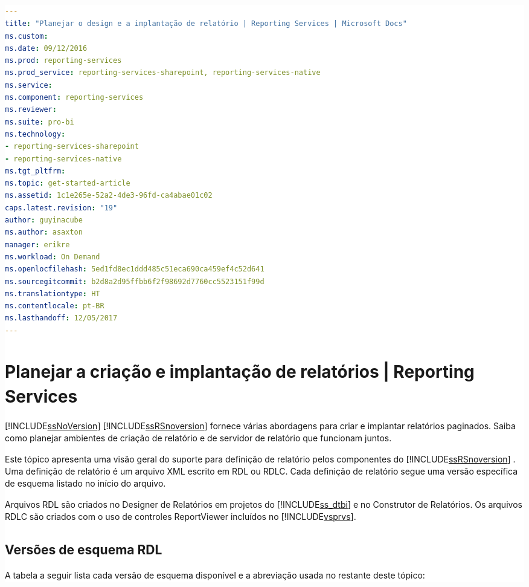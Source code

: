 ```yaml
---
title: "Planejar o design e a implantação de relatório | Reporting Services | Microsoft Docs"
ms.custom: 
ms.date: 09/12/2016
ms.prod: reporting-services
ms.prod_service: reporting-services-sharepoint, reporting-services-native
ms.service: 
ms.component: reporting-services
ms.reviewer: 
ms.suite: pro-bi
ms.technology:
- reporting-services-sharepoint
- reporting-services-native
ms.tgt_pltfrm: 
ms.topic: get-started-article
ms.assetid: 1c1e265e-52a2-4de3-96fd-ca4abae01c02
caps.latest.revision: "19"
author: guyinacube
ms.author: asaxton
manager: erikre
ms.workload: On Demand
ms.openlocfilehash: 5ed1fd8ec1ddd485c51eca690ca459ef4c52d641
ms.sourcegitcommit: b2d8a2d95ffbb6f2f98692d7760cc5523151f99d
ms.translationtype: HT
ms.contentlocale: pt-BR
ms.lasthandoff: 12/05/2017
---
```

# <a name="plan-for-report-design-and-report-deployment--reporting-services"></a>Planejar a criação e implantação de relatórios | Reporting Services
[!INCLUDE[ssNoVersion](../includes/ssnoversion-md.md)] [!INCLUDE[ssRSnoversion](../includes/ssrsnoversion-md.md)] fornece várias abordagens para criar e implantar relatórios paginados. Saiba como planejar ambientes de criação de relatório e de servidor de relatório que funcionam juntos.

Este tópico apresenta uma visão geral do suporte para definição de relatório pelos componentes do [!INCLUDE[ssRSnoversion](../includes/ssrsnoversion-md.md)] . Uma definição de relatório é um arquivo XML escrito em RDL ou RDLC. Cada definição de relatório segue uma versão específica de esquema listado no início do arquivo.  
  
 Arquivos RDL são criados no Designer de Relatórios em projetos do [!INCLUDE[ss_dtbi](../includes/ss-dtbi-md.md)] e no Construtor de Relatórios. Os arquivos RDLC são criados com o uso de controles ReportViewer incluídos no [!INCLUDE[vsprvs](../includes/vsprvs-md.md)].
  
##  <a name="bkmk_rdl_schema_versions"></a> Versões de esquema RDL  
 A tabela a seguir lista cada versão de esquema disponível e a abreviação usada no restante deste tópico:  
  